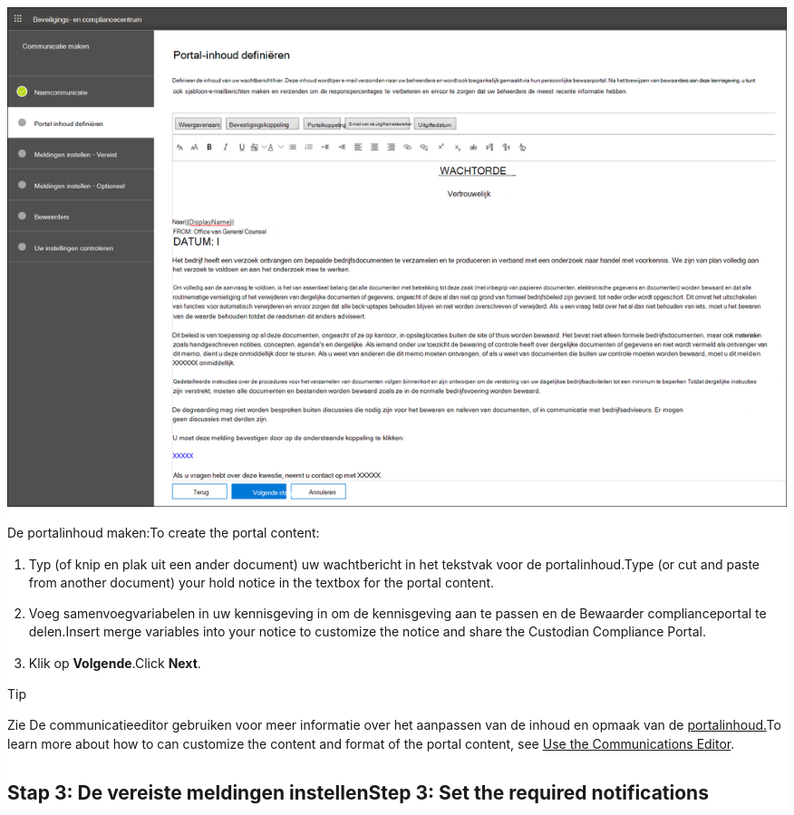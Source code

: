 ![Portal-inhoudspagina](../media/PortalContent.PNG)

<span data-ttu-id="4ef8f-127">De portalinhoud maken:</span><span class="sxs-lookup"><span data-stu-id="4ef8f-127">To create the portal content:</span></span>

1. <span data-ttu-id="4ef8f-128">Typ (of knip en plak uit een ander document) uw wachtbericht in het tekstvak voor de portalinhoud.</span><span class="sxs-lookup"><span data-stu-id="4ef8f-128">Type (or cut and paste from another document) your hold notice in the textbox for the portal content.</span></span> 

2. <span data-ttu-id="4ef8f-129">Voeg samenvoegvariabelen in uw kennisgeving in om de kennisgeving aan te passen en de Bewaarder complianceportal te delen.</span><span class="sxs-lookup"><span data-stu-id="4ef8f-129">Insert merge variables into your notice to customize the notice and share the Custodian Compliance Portal.</span></span>

3. <span data-ttu-id="4ef8f-130">Klik op **Volgende**.</span><span class="sxs-lookup"><span data-stu-id="4ef8f-130">Click **Next**.</span></span>

  >[!Tip]
  ><span data-ttu-id="4ef8f-131">Zie De communicatieeditor gebruiken voor meer informatie over het aanpassen van de inhoud en opmaak van de [portalinhoud.](using-communications-editor.md)</span><span class="sxs-lookup"><span data-stu-id="4ef8f-131">To learn more about how to can customize the content and format of the portal content, see [Use the Communications Editor](using-communications-editor.md).</span></span>

## <a name="step-3-set-the-required-notifications"></a><span data-ttu-id="4ef8f-132">Stap 3: De vereiste meldingen instellen</span><span class="sxs-lookup"><span data-stu-id="4ef8f-132">Step 3: Set the required notifications</span></span>

